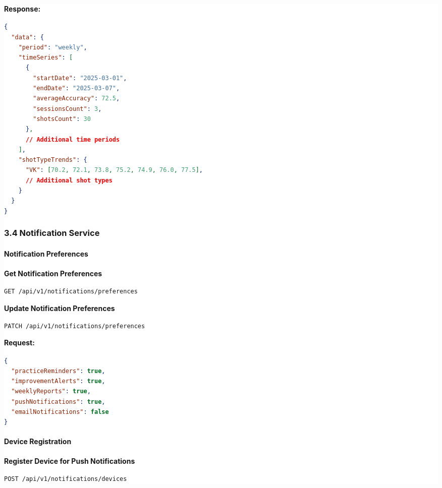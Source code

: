 **Response:**
```json
{
  "data": {
    "period": "weekly",
    "timeSeries": [
      {
        "startDate": "2025-03-01",
        "endDate": "2025-03-07",
        "averageAccuracy": 72.5,
        "sessionsCount": 3,
        "shotsCount": 30
      },
      // Additional time periods
    ],
    "shotTypeTrends": {
      "VK": [70.2, 72.1, 73.8, 75.2, 74.9, 76.0, 77.5],
      // Additional shot types
    }
  }
}
```

### 3.4 Notification Service

#### Notification Preferences

**Get Notification Preferences**
```
GET /api/v1/notifications/preferences
```

**Update Notification Preferences**
```
PATCH /api/v1/notifications/preferences
```

**Request:**
```json
{
  "practiceReminders": true,
  "improvementAlerts": true,
  "weeklyReports": true,
  "pushNotifications": true,
  "emailNotifications": false
}
```

#### Device Registration

**Register Device for Push Notifications**
```
POST /api/v1/notifications/devices
```
